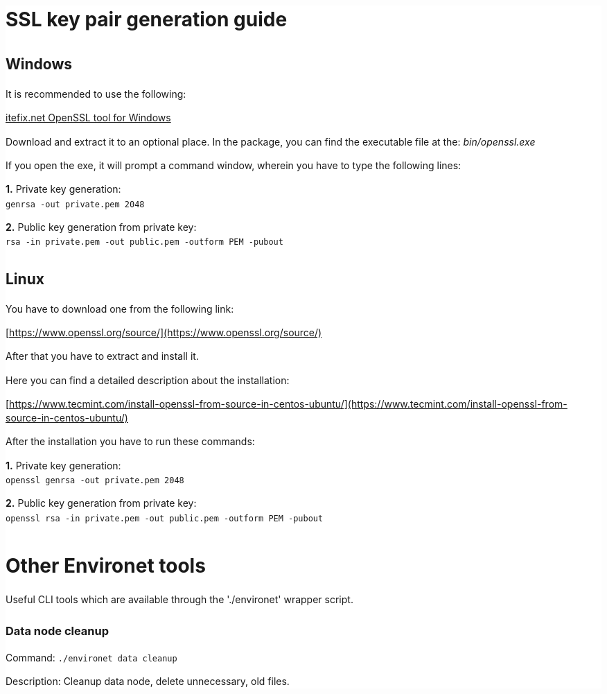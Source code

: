 <a name="41_key_gen"></a>

# SSL key pair generation guide

## Windows
It is recommended to use the following:

[itefix.net OpenSSL tool for Windows](https://itefix.net/openssl-tool)

Download and extract it to an optional place. In the package, you can find the executable file at the: 
*bin/openssl.exe*

If you open the exe, it will prompt a command window, wherein you have to type the following lines:

**1.** Private key generation:  
`genrsa -out private.pem 2048`
  
**2.** Public key generation from private key:  
`rsa -in private.pem -out public.pem -outform PEM -pubout`

## Linux

You have to download one from the following link:

[https://www.openssl.org/source/](https://www.openssl.org/source/)

After that you have to extract and install it.

Here you can find a detailed description about the installation:

[https://www.tecmint.com/install-openssl-from-source-in-centos-ubuntu/](https://www.tecmint.com/install-openssl-from-source-in-centos-ubuntu/)

After the installation you have to run these commands:

**1.** Private key generation:  
`openssl genrsa -out private.pem 2048`
  
**2.** Public key generation from private key:  
`openssl rsa -in private.pem -out public.pem -outform PEM -pubout`


<a name="51_tools"></a>

# Other Environet tools

Useful CLI tools which are available through the './environet' wrapper script.

### Data node cleanup

Command: `./environet data cleanup`

Description:
Cleanup data node, delete unnecessary, old files.

